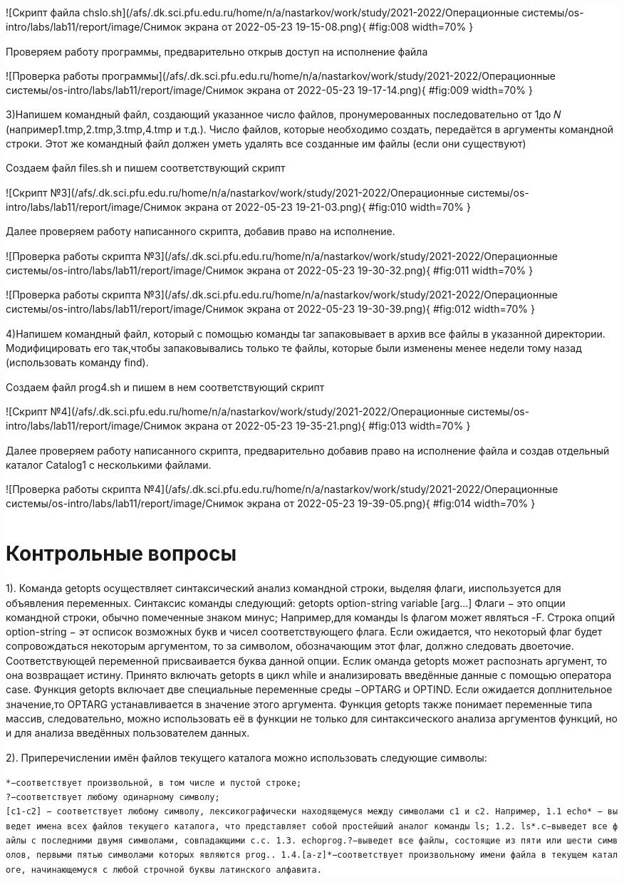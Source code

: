 ![Скрипт файла chslo.sh](/afs/.dk.sci.pfu.edu.ru/home/n/a/nastarkov/work/study/2021-2022/Операционные системы/os-intro/labs/lab11/report/image/Снимок экрана от 2022-05-23 19-15-08.png){ #fig:008 width=70% }

Проверяем работу программы, предварительно открыв доступ на исполнение файла

![Проверка работы программы](/afs/.dk.sci.pfu.edu.ru/home/n/a/nastarkov/work/study/2021-2022/Операционные системы/os-intro/labs/lab11/report/image/Снимок экрана от 2022-05-23 19-17-14.png){ #fig:009 width=70% }

3)Напишем командный файл, создающий указанное число файлов, пронумерованных последовательно от 1до 𝑁 (например1.tmp,2.tmp,3.tmp,4.tmp и т.д.). Число файлов, которые необходимо создать, передаётся в аргументы командной строки. Этот же командный файл должен уметь удалять все созданные им файлы (если они существуют)

Создаем файл files.sh и пишем соответствующий скрипт

![Скрипт №3](/afs/.dk.sci.pfu.edu.ru/home/n/a/nastarkov/work/study/2021-2022/Операционные системы/os-intro/labs/lab11/report/image/Снимок экрана от 2022-05-23 19-21-03.png){ #fig:010 width=70% }

Далее проверяем работу написанного скрипта, добавив право на исполнение.

![Проверка работы скрипта №3](/afs/.dk.sci.pfu.edu.ru/home/n/a/nastarkov/work/study/2021-2022/Операционные системы/os-intro/labs/lab11/report/image/Снимок экрана от 2022-05-23 19-30-32.png){ #fig:011 width=70% }

![Проверка работы скрипта №3](/afs/.dk.sci.pfu.edu.ru/home/n/a/nastarkov/work/study/2021-2022/Операционные системы/os-intro/labs/lab11/report/image/Снимок экрана от 2022-05-23 19-30-39.png){ #fig:012 width=70% }

4)Напишем командный файл, который с помощью команды tar запаковывает в архив все файлы в указанной директории. Модифицировать его так,чтобы запаковывались только те файлы, которые были изменены менее недели тому назад (использовать команду find).

Создаем файл prog4.sh и пишем в нем соответствующий скрипт 

![Скрипт №4](/afs/.dk.sci.pfu.edu.ru/home/n/a/nastarkov/work/study/2021-2022/Операционные системы/os-intro/labs/lab11/report/image/Снимок экрана от 2022-05-23 19-35-21.png){ #fig:013 width=70% }

Далее проверяем работу написанного скрипта, предварительно добавив право на исполнение файла и создав отдельный каталог Catalog1 с несколькими файлами.

![Проверка работы скрипта №4](/afs/.dk.sci.pfu.edu.ru/home/n/a/nastarkov/work/study/2021-2022/Операционные системы/os-intro/labs/lab11/report/image/Снимок экрана от 2022-05-23 19-39-05.png){ #fig:014 width=70% }

# Контрольные вопросы

1). Команда getopts осуществляет синтаксический анализ командной строки, выделяя флаги, ииспользуется для объявления переменных. Синтаксис команды следующий: getopts option-string variable [arg...] Флаги − это опции командной строки, обычно помеченные знаком минус; Например,для команды ls флагом может являться -F. Строка опций option-string − эт осписок возможных букв и чисел соответствующего флага. Если ожидается, что некоторый флаг будет сопровождаться некоторым аргументом, то за символом, обозначающим этот флаг, должно следовать двоеточие. Соответствующей переменной присваивается буква данной опции. Еслик оманда getopts может распознать аргумент, то она возвращает истину. Принято включать getopts в цикл while и анализировать введённые данные с помощью оператора case. Функция getopts включает две специальные переменные среды −OPTARG и OPTIND. Если ожидается доплнительное значение,то OPTARG устанавливается в значение этого аргумента. Функция getopts также понимает переменные типа массив, следовательно, можно использовать её в функции не только для синтаксического анализа аргументов функций, но и для анализа введённых пользователем данных.

2). Приперечислении имён файлов текущего каталога можно использовать следующие символы:

    *−соответствует произвольной, в том числе и пустой строке;
    ?−соответствует любому одинарному символу;
    [c1-c2] − соответствует любому символу, лексикографически находящемуся между символами с1 и с2. Например, 1.1 echo* − выведет имена всех файлов текущего каталога, что представляет собой простейший аналог команды ls; 1.2. ls*.c−выведет все файлы с последними двумя символами, совпадающими с.c. 1.3. echoprog.?−выведет все файлы, состоящие из пяти или шести символов, первыми пятью символами которых являются prog.. 1.4.[a-z]*−соответствует произвольному имени файла в текущем каталоге, начинающемуся с любой строчной буквы латинского алфавита.
